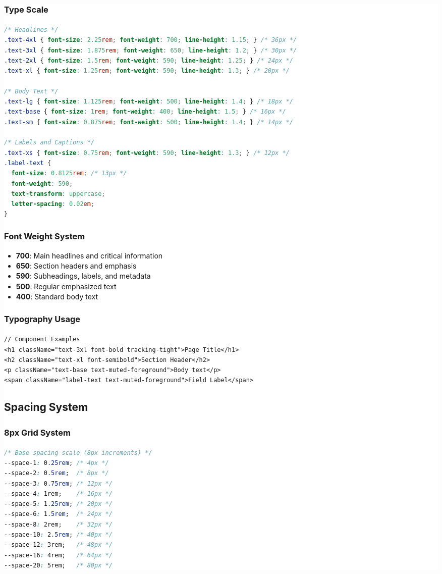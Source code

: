 ### Type Scale
```css
/* Headlines */
.text-4xl { font-size: 2.25rem; font-weight: 700; line-height: 1.15; } /* 36px */
.text-3xl { font-size: 1.875rem; font-weight: 650; line-height: 1.2; } /* 30px */
.text-2xl { font-size: 1.5rem; font-weight: 590; line-height: 1.25; } /* 24px */
.text-xl { font-size: 1.25rem; font-weight: 590; line-height: 1.3; } /* 20px */

/* Body Text */
.text-lg { font-size: 1.125rem; font-weight: 500; line-height: 1.4; } /* 18px */
.text-base { font-size: 1rem; font-weight: 400; line-height: 1.5; } /* 16px */
.text-sm { font-size: 0.875rem; font-weight: 500; line-height: 1.4; } /* 14px */

/* Labels and Captions */
.text-xs { font-size: 0.75rem; font-weight: 590; line-height: 1.3; } /* 12px */
.label-text { 
  font-size: 0.8125rem; /* 13px */
  font-weight: 590; 
  text-transform: uppercase; 
  letter-spacing: 0.02em; 
}
```

### Font Weight System
- **700**: Main headlines and critical information
- **650**: Section headers and emphasis
- **590**: Subheadings, labels, and metadata
- **500**: Regular emphasized text
- **400**: Standard body text

### Typography Usage
```tsx
// Component Examples
<h1 className="text-3xl font-bold tracking-tight">Page Title</h1>
<h2 className="text-xl font-semibold">Section Header</h2>
<p className="text-base text-muted-foreground">Body text</p>
<span className="label-text text-muted-foreground">Field Label</span>
```

## Spacing System

### 8px Grid System
```css
/* Base spacing scale (8px increments) */
--space-1: 0.25rem; /* 4px */
--space-2: 0.5rem;  /* 8px */
--space-3: 0.75rem; /* 12px */
--space-4: 1rem;    /* 16px */
--space-5: 1.25rem; /* 20px */
--space-6: 1.5rem;  /* 24px */
--space-8: 2rem;    /* 32px */
--space-10: 2.5rem; /* 40px */
--space-12: 3rem;   /* 48px */
--space-16: 4rem;   /* 64px */
--space-20: 5rem;   /* 80px */
```
